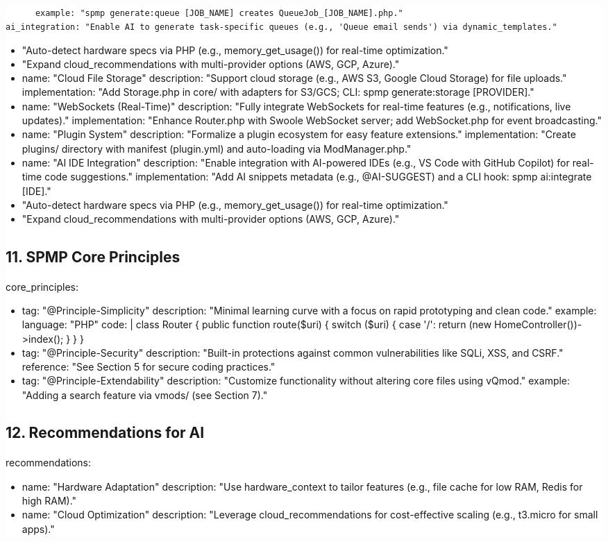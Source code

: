           example: "spmp generate:queue [JOB_NAME] creates QueueJob_[JOB_NAME].php."
    ai_integration: "Enable AI to generate task-specific queues (e.g., 'Queue email sends') via dynamic_templates."
  - "Auto-detect hardware specs via PHP (e.g., memory_get_usage()) for real-time optimization."
  - "Expand cloud_recommendations with multi-provider options (AWS, GCP, Azure)."
  - name: "Cloud File Storage"
    description: "Support cloud storage (e.g., AWS S3, Google Cloud Storage) for file uploads."
    implementation: "Add Storage.php in core/ with adapters for S3/GCS; CLI: spmp generate:storage [PROVIDER]."
  - name: "WebSockets (Real-Time)"
    description: "Fully integrate WebSockets for real-time features (e.g., notifications, live updates)."
    implementation: "Enhance Router.php with Swoole WebSocket server; add WebSocket.php for event broadcasting."
  - name: "Plugin System"
    description: "Formalize a plugin ecosystem for easy feature extensions."
    implementation: "Create plugins/ directory with manifest (plugin.yml) and auto-loading via ModManager.php."
  - name: "AI IDE Integration"
    description: "Enable integration with AI-powered IDEs (e.g., VS Code with GitHub Copilot) for real-time code suggestions."
    implementation: "Add AI snippets metadata (e.g., @AI-SUGGEST) and a CLI hook: spmp ai:integrate [IDE]."
  - "Auto-detect hardware specs via PHP (e.g., memory_get_usage()) for real-time optimization."
  - "Expand cloud_recommendations with multi-provider options (AWS, GCP, Azure)."

## 11. SPMP Core Principles
core_principles:
  - tag: "@Principle-Simplicity"
    description: "Minimal learning curve with a focus on rapid prototyping and clean code."
    example:
      language: "PHP"
      code: |
        class Router {
            public function route($uri) {
                switch ($uri) {
                    case '/': return (new HomeController())->index();
                }
            }
        }
  - tag: "@Principle-Security"
    description: "Built-in protections against common vulnerabilities like SQLi, XSS, and CSRF."
    reference: "See Section 5 for secure coding practices."
  - tag: "@Principle-Extendability"
    description: "Customize functionality without altering core files using vQmod."
    example: "Adding a search feature via vmods/ (see Section 7)."

## 12. Recommendations for AI
recommendations:
  - name: "Hardware Adaptation"
    description: "Use hardware_context to tailor features (e.g., file cache for low RAM, Redis for high RAM)."
  - name: "Cloud Optimization"
    description: "Leverage cloud_recommendations for cost-effective scaling (e.g., t3.micro for small apps)."
